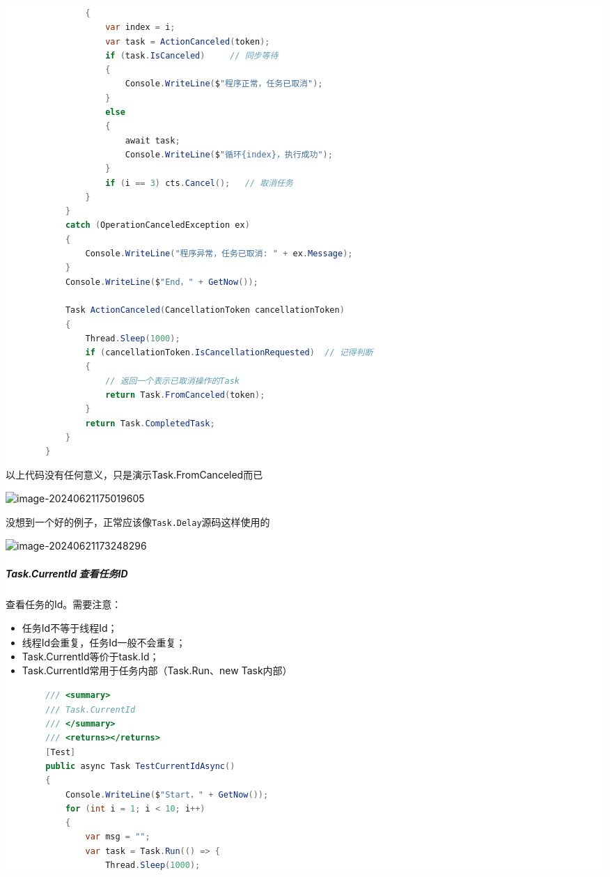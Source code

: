 ```csharp
                {
                    var index = i;
                    var task = ActionCanceled(token);
                    if (task.IsCanceled)     // 同步等待
                    {
                        Console.WriteLine($"程序正常，任务已取消");
                    }
                    else
                    {
                        await task;
                        Console.WriteLine($"循环{index}，执行成功");
                    }
                    if (i == 3) cts.Cancel();   // 取消任务
                }
            }
            catch (OperationCanceledException ex)
            {
                Console.WriteLine("程序异常，任务已取消: " + ex.Message);
            }
            Console.WriteLine($"End，" + GetNow());

            Task ActionCanceled(CancellationToken cancellationToken)
            {
                Thread.Sleep(1000);
                if (cancellationToken.IsCancellationRequested)  // 记得判断
                {
                    // 返回一个表示已取消操作的Task
                    return Task.FromCanceled(token);
                }
                return Task.CompletedTask;
            }
        }
```

以上代码没有任何意义，只是演示Task.FromCanceled而已

![image-20240621175019605](https://gcore.jsdelivr.net/gh/logerlink/blogImg/typora-img/2024/image-20240621175019605.png)

没想到一个好的例子，正常应该像`Task.Delay`源码这样使用的

![image-20240621173248296](https://gcore.jsdelivr.net/gh/logerlink/blogImg/typora-img/2024/image-20240621173248296.png)

##### Task.CurrentId 查看任务ID

查看任务的Id。需要注意：

- 任务Id不等于线程Id；
- 线程Id会重复，任务Id一般不会重复；
- Task.CurrentId等价于task.Id；
- Task.CurrentId常用于任务内部（Task.Run、new Task内部）

```csharp
        /// <summary>
        /// Task.CurrentId
        /// </summary>
        /// <returns></returns>
        [Test]
        public async Task TestCurrentIdAsync()
        {
            Console.WriteLine($"Start，" + GetNow());
            for (int i = 1; i < 10; i++)
            {
                var msg = "";
                var task = Task.Run(() => {
                    Thread.Sleep(1000);
```